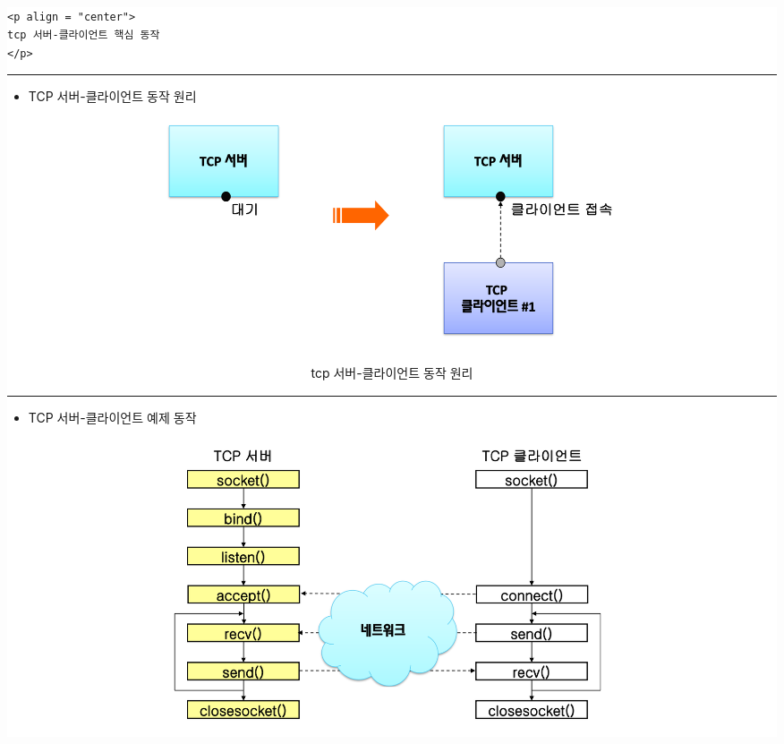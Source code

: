 	<p align = "center">
	tcp 서버-클라이언트 핵심 동작
	</p>

***
- TCP 서버-클라이언트 동작 원리
<p align = "center"><img src="img/Chapter4/tcp2.png" width="60%"/></p>
	<p align = "center">
	tcp 서버-클라이언트 동작 원리
	</p>

***
- TCP 서버-클라이언트 예제 동작
<p align = "center"><img src="img/Chapter4/tcp3.png" width="60%"/></p>
	<p align = "center">